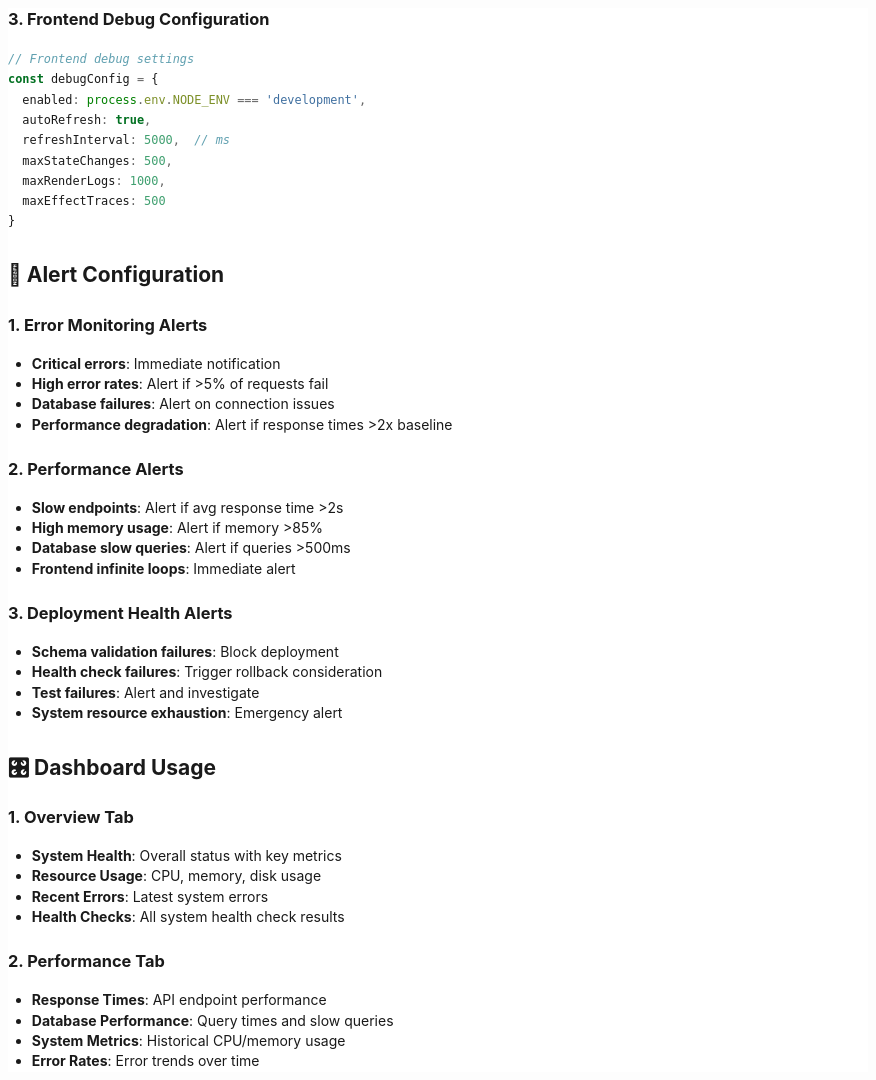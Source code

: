 ### 3. Frontend Debug Configuration

```typescript
// Frontend debug settings
const debugConfig = {
  enabled: process.env.NODE_ENV === 'development',
  autoRefresh: true,
  refreshInterval: 5000,  // ms
  maxStateChanges: 500,
  maxRenderLogs: 1000,
  maxEffectTraces: 500
}
```

## 🚨 Alert Configuration

### 1. Error Monitoring Alerts

- **Critical errors**: Immediate notification
- **High error rates**: Alert if >5% of requests fail
- **Database failures**: Alert on connection issues
- **Performance degradation**: Alert if response times >2x baseline

### 2. Performance Alerts

- **Slow endpoints**: Alert if avg response time >2s
- **High memory usage**: Alert if memory >85%
- **Database slow queries**: Alert if queries >500ms
- **Frontend infinite loops**: Immediate alert

### 3. Deployment Health Alerts

- **Schema validation failures**: Block deployment
- **Health check failures**: Trigger rollback consideration
- **Test failures**: Alert and investigate
- **System resource exhaustion**: Emergency alert

## 🎛️ Dashboard Usage

### 1. Overview Tab

- **System Health**: Overall status with key metrics
- **Resource Usage**: CPU, memory, disk usage
- **Recent Errors**: Latest system errors
- **Health Checks**: All system health check results

### 2. Performance Tab

- **Response Times**: API endpoint performance
- **Database Performance**: Query times and slow queries
- **System Metrics**: Historical CPU/memory usage
- **Error Rates**: Error trends over time
